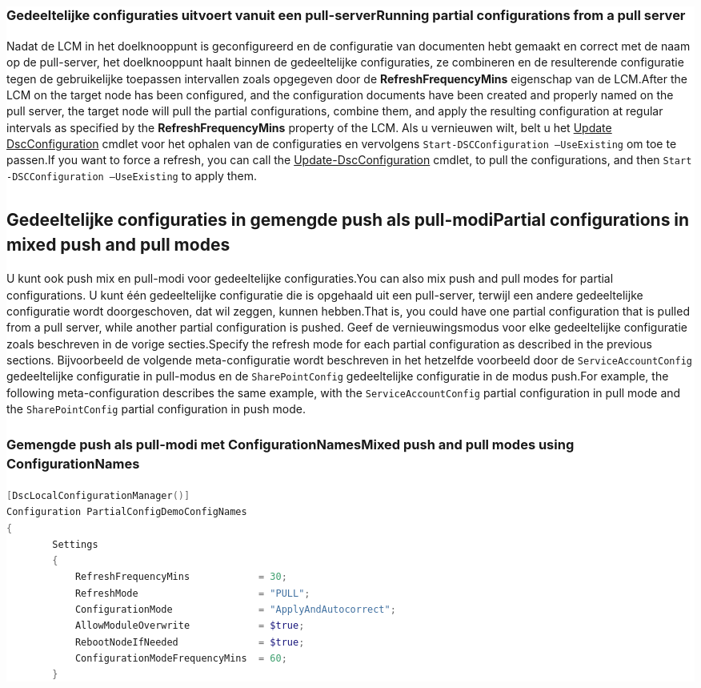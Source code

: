 
### <a name="running-partial-configurations-from-a-pull-server"></a><span data-ttu-id="e3a00-160">Gedeeltelijke configuraties uitvoert vanuit een pull-server</span><span class="sxs-lookup"><span data-stu-id="e3a00-160">Running partial configurations from a pull server</span></span>

<span data-ttu-id="e3a00-161">Nadat de LCM in het doelknooppunt is geconfigureerd en de configuratie van documenten hebt gemaakt en correct met de naam op de pull-server, het doelknooppunt haalt binnen de gedeeltelijke configuraties, ze combineren en de resulterende configuratie tegen de gebruikelijke toepassen intervallen zoals opgegeven door de **RefreshFrequencyMins** eigenschap van de LCM.</span><span class="sxs-lookup"><span data-stu-id="e3a00-161">After the LCM on the target node has been configured, and the configuration documents have been created and properly named on the pull server, the target node will pull the partial configurations, combine them, and apply the resulting configuration at regular intervals as specified by the **RefreshFrequencyMins** property of the LCM.</span></span> <span data-ttu-id="e3a00-162">Als u vernieuwen wilt, belt u het [Update DscConfiguration](https://technet.microsoft.com/en-us/library/mt143541.aspx) cmdlet voor het ophalen van de configuraties en vervolgens `Start-DSCConfiguration –UseExisting` om toe te passen.</span><span class="sxs-lookup"><span data-stu-id="e3a00-162">If you want to force a refresh, you can call the [Update-DscConfiguration](https://technet.microsoft.com/en-us/library/mt143541.aspx) cmdlet, to pull the configurations, and then `Start-DSCConfiguration –UseExisting` to apply them.</span></span>


## <a name="partial-configurations-in-mixed-push-and-pull-modes"></a><span data-ttu-id="e3a00-163">Gedeeltelijke configuraties in gemengde push als pull-modi</span><span class="sxs-lookup"><span data-stu-id="e3a00-163">Partial configurations in mixed push and pull modes</span></span>

<span data-ttu-id="e3a00-164">U kunt ook push mix en pull-modi voor gedeeltelijke configuraties.</span><span class="sxs-lookup"><span data-stu-id="e3a00-164">You can also mix push and pull modes for partial configurations.</span></span> <span data-ttu-id="e3a00-165">U kunt één gedeeltelijke configuratie die is opgehaald uit een pull-server, terwijl een andere gedeeltelijke configuratie wordt doorgeschoven, dat wil zeggen, kunnen hebben.</span><span class="sxs-lookup"><span data-stu-id="e3a00-165">That is, you could have one partial configuration that is pulled from a pull server, while another partial configuration is pushed.</span></span> <span data-ttu-id="e3a00-166">Geef de vernieuwingsmodus voor elke gedeeltelijke configuratie zoals beschreven in de vorige secties.</span><span class="sxs-lookup"><span data-stu-id="e3a00-166">Specify the refresh mode for each partial configuration as described in the previous sections.</span></span> <span data-ttu-id="e3a00-167">Bijvoorbeeld de volgende meta-configuratie wordt beschreven in het hetzelfde voorbeeld door de `ServiceAccountConfig` gedeeltelijke configuratie in pull-modus en de `SharePointConfig` gedeeltelijke configuratie in de modus push.</span><span class="sxs-lookup"><span data-stu-id="e3a00-167">For example, the following meta-configuration describes the same example, with the `ServiceAccountConfig` partial configuration in pull mode and the `SharePointConfig` partial configuration in push mode.</span></span>

### <a name="mixed-push-and-pull-modes-using-configurationnames"></a><span data-ttu-id="e3a00-168">Gemengde push als pull-modi met ConfigurationNames</span><span class="sxs-lookup"><span data-stu-id="e3a00-168">Mixed push and pull modes using ConfigurationNames</span></span>

```powershell
[DscLocalConfigurationManager()]
Configuration PartialConfigDemoConfigNames
{
        Settings
        {
            RefreshFrequencyMins            = 30;
            RefreshMode                     = "PULL";
            ConfigurationMode               = "ApplyAndAutocorrect";
            AllowModuleOverwrite            = $true;
            RebootNodeIfNeeded              = $true;
            ConfigurationModeFrequencyMins  = 60;
        }
```